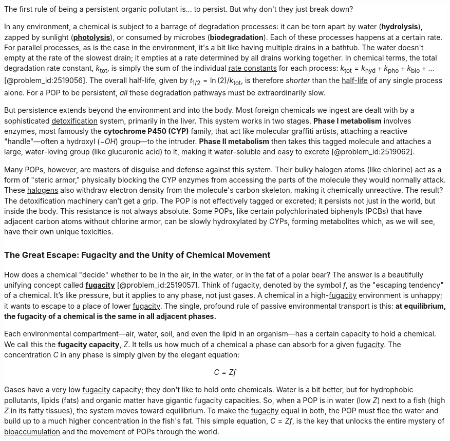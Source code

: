 The first rule of being a persistent organic pollutant is... to persist. But why don't they just break down?

In any environment, a chemical is subject to a barrage of degradation processes: it can be torn apart by water (**hydrolysis**), zapped by sunlight (**[photolysis](@article_id:163647)**), or consumed by microbes (**biodegradation**). Each of these processes happens at a certain rate. For parallel processes, as is the case in the environment, it's a bit like having multiple drains in a bathtub. The water doesn't empty at the rate of the slowest drain; it empties at a rate determined by all drains working together. In chemical terms, the total degradation rate constant, $k_{\text{tot}}$, is simply the sum of the individual [rate constants](@article_id:195705) for each process: $k_{\text{tot}} = k_{\text{hyd}} + k_{\text{pho}} + k_{\text{bio}} + \dots$ [@problem_id:2519056]. The overall half-life, given by $t_{1/2} = \ln(2)/k_{\text{tot}}$, is therefore *shorter* than the [half-life](@article_id:144349) of any single process alone. For a POP to be persistent, *all* these degradation pathways must be extraordinarily slow.

But persistence extends beyond the environment and into the body. Most foreign chemicals we ingest are dealt with by a sophisticated [detoxification](@article_id:169967) system, primarily in the liver. This system works in two stages. **Phase I metabolism** involves enzymes, most famously the **cytochrome P450 (CYP)** family, that act like molecular graffiti artists, attaching a reactive "handle"—often a hydroxyl ($-OH$) group—to the intruder. **Phase II metabolism** then takes this tagged molecule and attaches a large, water-loving group (like glucuronic acid) to it, making it water-soluble and easy to excrete [@problem_id:2519062].

Many POPs, however, are masters of disguise and defense against this system. Their bulky halogen atoms (like chlorine) act as a form of "steric armor," physically blocking the CYP enzymes from accessing the parts of the molecule they would normally attack. These [halogens](@article_id:145018) also withdraw electron density from the molecule's carbon skeleton, making it chemically unreactive. The result? The detoxification machinery can’t get a grip. The POP is not effectively tagged or excreted; it persists not just in the world, but inside the body. This resistance is not always absolute. Some POPs, like certain polychlorinated biphenyls (PCBs) that have adjacent carbon atoms without chlorine armor, can be slowly hydroxylated by CYPs, forming metabolites which, as we will see, have their own unique toxicities.

### The Great Escape: Fugacity and the Unity of Chemical Movement

How does a chemical "decide" whether to be in the air, in the water, or in the fat of a polar bear? The answer is a beautifully unifying concept called **[fugacity](@article_id:136040)** [@problem_id:2519057]. Think of fugacity, denoted by the symbol $f$, as the "escaping tendency" of a chemical. It’s like pressure, but it applies to any phase, not just gases. A chemical in a high-[fugacity](@article_id:136040) environment is unhappy; it wants to escape to a place of lower [fugacity](@article_id:136040). The single, profound rule of passive environmental transport is this: **at equilibrium, the fugacity of a chemical is the same in all adjacent phases.**

Each environmental compartment—air, water, soil, and even the lipid in an organism—has a certain capacity to hold a chemical. We call this the **fugacity capacity**, $Z$. It tells us how much of a chemical a phase can absorb for a given [fugacity](@article_id:136040). The concentration $C$ in any phase is simply given by the elegant equation:

$$C = Z f$$

Gases have a very low [fugacity](@article_id:136040) capacity; they don't like to hold onto chemicals. Water is a bit better, but for hydrophobic pollutants, lipids (fats) and organic matter have gigantic fugacity capacities. So, when a POP is in water (low $Z$) next to a fish (high $Z$ in its fatty tissues), the system moves toward equilibrium. To make the [fugacity](@article_id:136040) equal in both, the POP must flee the water and build up to a much higher concentration in the fish's fat. This simple equation, $C=Zf$, is the key that unlocks the entire mystery of [bioaccumulation](@article_id:179620) and the movement of POPs through the world.
